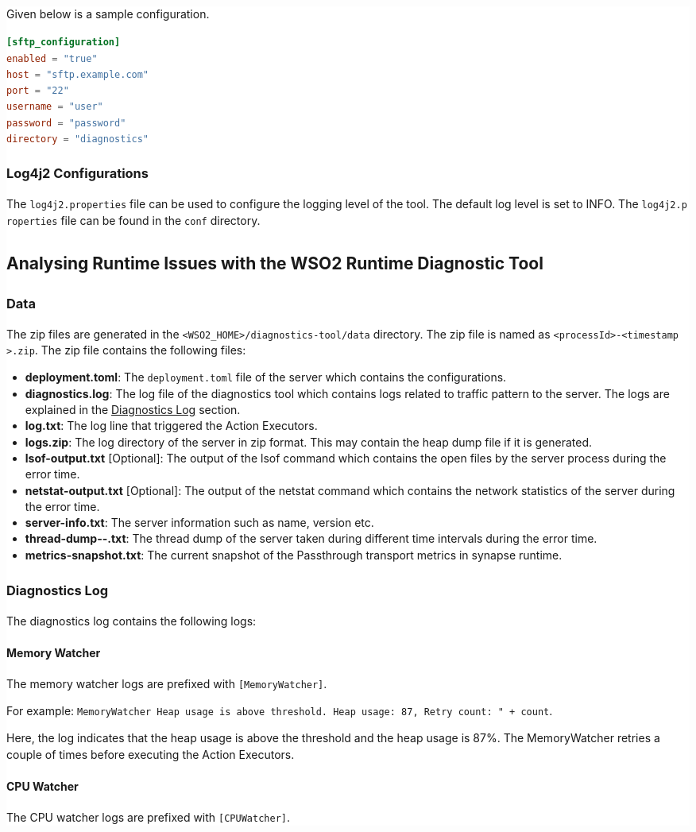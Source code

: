 Given below is a sample configuration.

```toml
[sftp_configuration]
enabled = "true"
host = "sftp.example.com"
port = "22"
username = "user"
password = "password"
directory = "diagnostics"
```

### Log4j2 Configurations

The `log4j2.properties` file can be used to configure the logging level of the tool. The default log level is set to INFO. The `log4j2.properties` file can be found in the `conf` directory.

## Analysing Runtime Issues with the WSO2 Runtime Diagnostic Tool

### Data

The zip files are generated in the `<WSO2_HOME>/diagnostics-tool/data` directory. The zip file is named as `<processId>-<timestamp>.zip`. The zip file contains the following files:

- **deployment.toml**: The `deployment.toml` file of the server which contains the configurations.
- **diagnostics.log**: The log file of the diagnostics tool which contains logs related to traffic pattern to the server. The logs are explained in the [Diagnostics Log](#diagnostics-log) section.
- **log.txt**: The log line that triggered the Action Executors.
- **logs.zip**: The log directory of the server in zip format. This may contain the heap dump file if it is generated.
- **lsof-output.txt** [Optional]: The output of the lsof command which contains the open files by the server process during the error time.
- **netstat-output.txt** [Optional]: The output of the netstat command which contains the network statistics of the server during the error time.
- **server-info.txt**: The server information such as name, version etc.
- **thread-dump-<no>-<timestamp>.txt**: The thread dump of the server taken during different time intervals during the error time.
- **metrics-snapshot.txt**: The current snapshot of the Passthrough transport metrics in synapse runtime.

### Diagnostics Log

The diagnostics log contains the following logs:

#### Memory Watcher
The memory watcher logs are prefixed with `[MemoryWatcher]`.

For example: `MemoryWatcher Heap usage is above threshold. Heap usage: 87, Retry count: " + count`.

Here, the log indicates that the heap usage is above the threshold and the heap usage is 87%. The MemoryWatcher retries a couple of times before executing the Action Executors.

#### CPU Watcher
The CPU watcher logs are prefixed with `[CPUWatcher]`.

